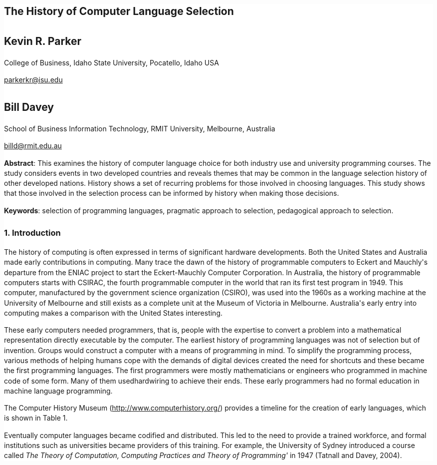 ## **The History of Computer Language Selection**

## **Kevin R. Parker**

College of Business, Idaho State University, Pocatello, Idaho USA

parkerkr@isu.edu

## **Bill Davey**

School of Business Information Technology, RMIT University, Melbourne, Australia

billd@rmit.edu.au

**Abstract**: This examines the history of computer language choice for both industry use and university programming courses. The study considers events in two developed countries and reveals themes that may be common in the language selection history of other developed nations. History shows a set of recurring problems for those involved in choosing languages. This study shows that those involved in the selection process can be informed by history when making those decisions.

**Keywords**: selection of programming languages, pragmatic approach to selection, pedagogical approach to selection.

### 1. Introduction

The history of computing is often expressed in terms of significant hardware developments. Both the United States and Australia made early contributions in computing. Many trace the dawn of the history of programmable computers to Eckert and Mauchly's departure from the ENIAC project to start the Eckert-Mauchly Computer Corporation. In Australia, the history of programmable computers starts with CSIRAC, the fourth programmable computer in the world that ran its first test program in 1949. This computer, manufactured by the government science organization (CSIRO), was used into the 1960s as a working machine at the University of Melbourne and still exists as a complete unit at the Museum of Victoria in Melbourne. Australia's early entry into computing makes a comparison with the United States interesting.

These early computers needed programmers, that is, people with the expertise to convert a problem into a mathematical representation directly executable by the computer. The earliest history of programming languages was not of selection but of invention. Groups would construct a computer with a means of programming in mind. To simplify the programming process, various methods of helping humans cope with the demands of digital devices created the need for shortcuts and these became the first programming languages. The first programmers were mostly mathematicians or engineers who programmed in machine code of some form. Many of them usedhardwiring to achieve their ends. These early programmers had no formal education in machine language programming.

The Computer History Museum (http://www.computerhistory.org/) provides a timeline for the creation of early languages, which is shown in Table 1.

Eventually computer languages became codified and distributed. This led to the need to provide a trained workforce, and formal institutions such as universities became providers of this training. For example, the University of Sydney introduced a course called _The Theory of Computation, Computing Practices and Theory of Programming'_ in 1947 (Tatnall and Davey, 2004).
